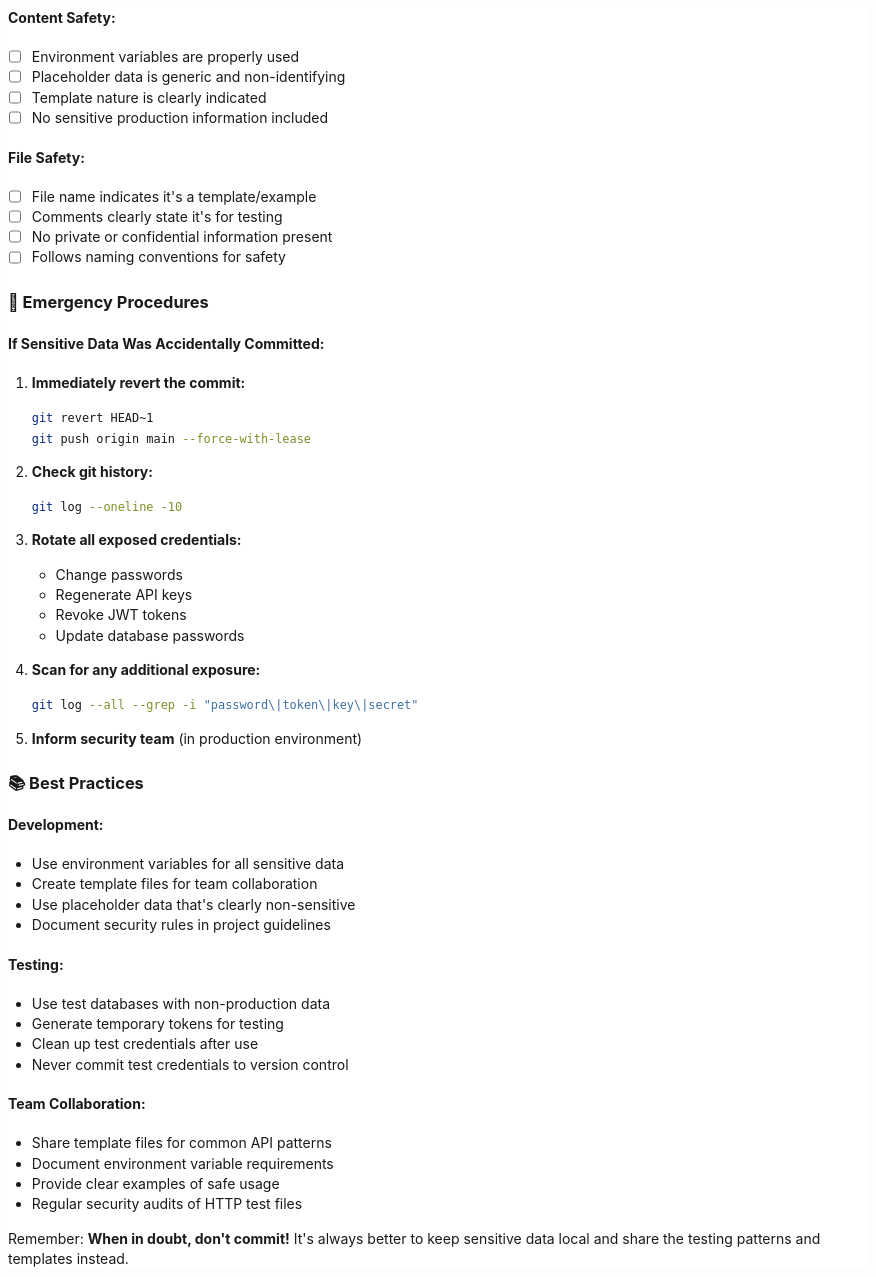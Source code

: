 #### **Content Safety:**
- [ ] Environment variables are properly used
- [ ] Placeholder data is generic and non-identifying
- [ ] Template nature is clearly indicated
- [ ] No sensitive production information included

#### **File Safety:**
- [ ] File name indicates it's a template/example
- [ ] Comments clearly state it's for testing
- [ ] No private or confidential information present
- [ ] Follows naming conventions for safety

### 🚨 Emergency Procedures

#### **If Sensitive Data Was Accidentally Committed:**
1. **Immediately revert the commit:**
   ```bash
   git revert HEAD~1
   git push origin main --force-with-lease
   ```

2. **Check git history:**
   ```bash
   git log --oneline -10
   ```

3. **Rotate all exposed credentials:**
   - Change passwords
   - Regenerate API keys
   - Revoke JWT tokens
   - Update database passwords

4. **Scan for any additional exposure:**
   ```bash
   git log --all --grep -i "password\|token\|key\|secret"
   ```

5. **Inform security team** (in production environment)

### 📚 Best Practices

#### **Development:**
- Use environment variables for all sensitive data
- Create template files for team collaboration
- Use placeholder data that's clearly non-sensitive
- Document security rules in project guidelines

#### **Testing:**
- Use test databases with non-production data
- Generate temporary tokens for testing
- Clean up test credentials after use
- Never commit test credentials to version control

#### **Team Collaboration:**
- Share template files for common API patterns
- Document environment variable requirements
- Provide clear examples of safe usage
- Regular security audits of HTTP test files

Remember: **When in doubt, don't commit!** It's always better to keep sensitive data local and share the testing patterns and templates instead.